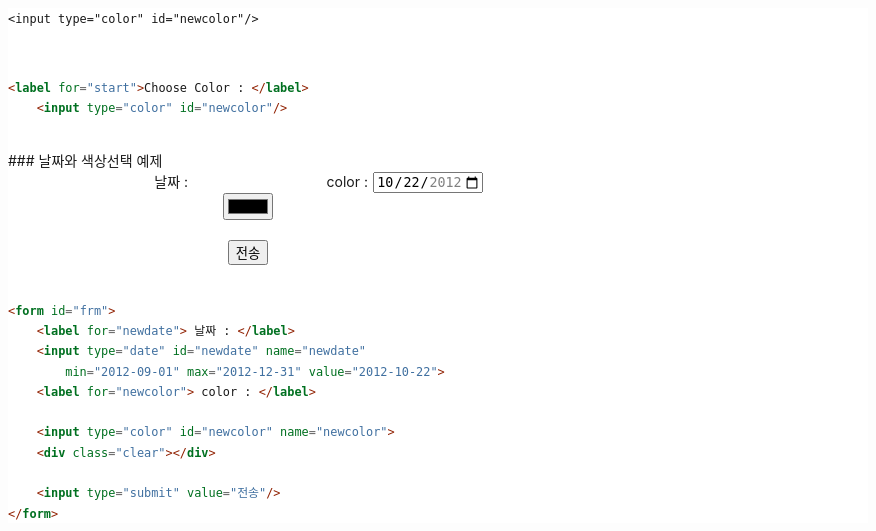     <input type="color" id="newcolor"/>
</body>
</html>

<br>

```html
<label for="start">Choose Color : </label>
    <input type="color" id="newcolor"/>
```

<br>
### 날짜와 색상선택 예제

<br>

<html lang="ko">
<head>
    <meta charset="UTF-8">
    <meta name="viewport" 
    content="width=device-width, initial-scale=1, 
    minimum-scale=1, maximum-scale=1, user-scalable=no">
    <title>html form style</title>
    <style type="text/css">
    label {
        display: block;
        float: left;
        width: 180px;
        text-align: right;
    }
    #frm {
        width: 480px;
        text-align: center;}
    </style>
</head>
<body>
<form id="frm">
    <label for="newdate"> 날짜 : </label>
    <input type="date" id="newdate" name="newdate"
        min="2012-09-01" max="2012-12-31" value="2012-10-22">
    <label for="newcolor"> color : </label>
    <br>
    <input type="color" id="newcolor" na accept="" me="newcolor">
    <div class="clear"></div>
    <br>
    <input type="submit" value="전송"/>
</form>
</body>
</html>

<br>

```html
<form id="frm">
    <label for="newdate"> 날짜 : </label>
    <input type="date" id="newdate" name="newdate"
        min="2012-09-01" max="2012-12-31" value="2012-10-22">
    <label for="newcolor"> color : </label>

    <input type="color" id="newcolor" name="newcolor">
    <div class="clear"></div>

    <input type="submit" value="전송"/>
</form>
```
